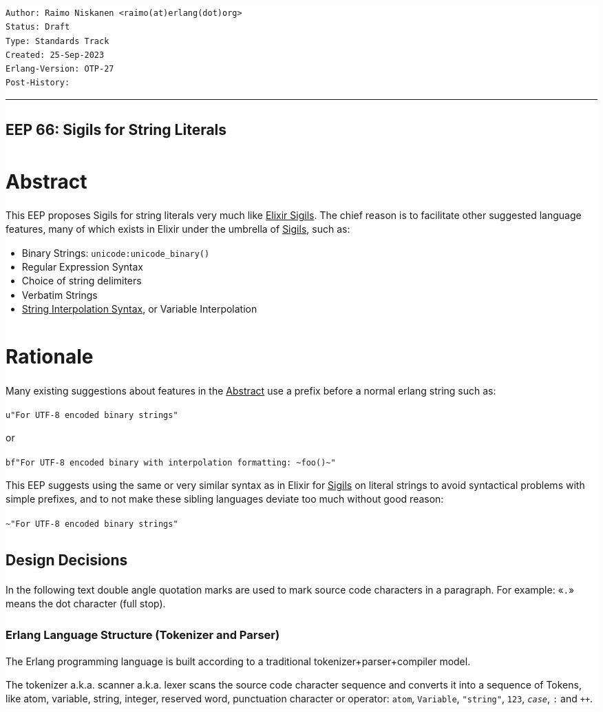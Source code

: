     Author: Raimo Niskanen <raimo(at)erlang(dot)org>
    Status: Draft
    Type: Standards Track
    Created: 25-Sep-2023
    Erlang-Version: OTP-27
    Post-History:
****
EEP 66: Sigils for String Literals
----

Abstract
========

This EEP proposes Sigils for string literals very much like
[Elixir Sigils][1].  The chief reason is to facilitate other suggested
language features,  many of which exists in Elixir under the umbrella of
[Sigils][1], such as:

* Binary Strings: `unicode:unicode_binary()`
* Regular Expression Syntax
* Choice of string delimiters
* Verbatim Strings
* [String Interpolation Syntax][2], or Variable Interpolation

Rationale
=========

Many existing suggestions about features in the [Abstract][]
use a prefix before a normal erlang string such as:

    u"For UTF-8 encoded binary strings"

or

    bf"For UTF-8 encoded binary with interpolation formatting: ~foo()~"

This EEP suggests using the same or very similar syntax as in Elixir
for [Sigils][3] on literal strings to avoid syntactical problems with
simple prefixes, and to not make these sibling languages deviate
too much without good reason:

    ~"For UTF-8 encoded binary strings"

Design Decisions
----------------

In the following text double angle quotation marks are used to
mark source code characters in a paragraph.  For example:
«`.`» means the dot character (full stop).

### Erlang Language Structure (Tokenizer and Parser)

The Erlang programming language is built according to a traditional
tokenizer+parser+compiler model.

The tokenizer a.k.a. scanner a.k.a. lexer scans the source code
character sequence and converts it into a sequence of Tokens,
like atom, variable, string, integer, reserved word,
punctuation character or operator:
`atom`, `Variable`, `"string"`, `123`, *`case`*, `:` and `++`.


[1]:     https://elixir-lang.org/getting-started/sigils.html
[2]:     https://github.com/erlang/eep/pull/45
[3]:     https://en.wikipedia.org/wiki/Sigil_(computer_programming)
[4]:     https://elixir-lang.org/getting-started/basic-types.html#strings
[5]:     https://elixir-lang.org/getting-started/binaries-strings-and-char-lists.html#charlists
[EEP 64]:     https://www.erlang.org/eeps/eep-0064.md
[Latin-1]:    https://en.wikipedia.org/wiki/ISO/IEC_8859-1
[PR-7684]:    https://github.com/erlang/otp/pull/7684
[Abstract]:             #abstract
[Sigil]:                #sigil
[Sigil Type]:           #sigil-type
[Vanilla Sigil]:        #sigil-type
[String Delimiters]:    #string-delimiters
[end delimiter]:        #string-delimiters
[String Content]:       #string-content
[Sigil Suffix]:         #sigil-suffix
[Regular Expressions]:  #regular-expressions
[uncompiled regular expressions]:       #uncompiled-regular-expressions
[compiled regular expressions]:         #compiled-regular-expressions
[EmacsVar]: <> "Local Variables:"
[EmacsVar]: <> "mode: indented-text"
[EmacsVar]: <> "indent-tabs-mode: nil"
[EmacsVar]: <> "sentence-end-double-space: t"
[EmacsVar]: <> "fill-column: 70"
[EmacsVar]: <> "coding: utf-8"
[EmacsVar]: <> "End:"
[VimVar]: <> " vim: set fileencoding=utf-8 expandtab shiftwidth=4 softtabstop=4: "